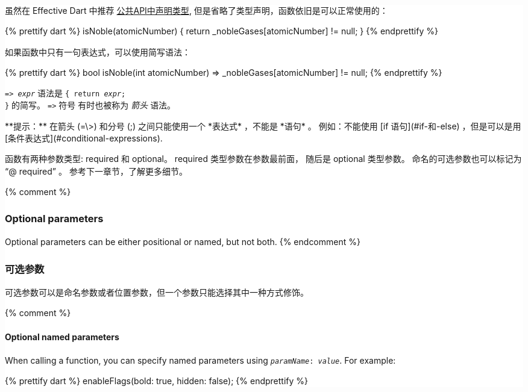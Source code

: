 虽然在 Effective Dart 中推荐
[公共API中声明类型](/guides/language/effective-dart/design#prefer-type-annotating-public-fields-and-top-level-variables-if-the-type-isnt-obvious),
但是省略了类型声明，函数依旧是可以正常使用的：

<?code-excerpt "misc/lib/language_tour/functions.dart (function-omitting-types)"?>
{% prettify dart %}
isNoble(atomicNumber) {
  return _nobleGases[atomicNumber] != null;
}
{% endprettify %}

如果函数中只有一句表达式，可以使用简写语法：


<?code-excerpt "misc/lib/language_tour/functions.dart (function-shorthand)"?>
{% prettify dart %}
bool isNoble(int atomicNumber) => _nobleGases[atomicNumber] != null;
{% endprettify %}

 <code>=> <em>expr</em></code> 语法是
<code>{ return <em>expr</em>; }</code> 的简写。 `=>` 符号
有时也被称为 _箭头_ 语法。

<div class="alert alert-info" markdown="1">
**提示：**
在箭头 (=\>) 和分号 (;) 之间只能使用一个 *表达式* ，不能是 *语句* 。
例如：不能使用 [if
语句](#if-和-else) ，但是可以是用 
[条件表达式](#conditional-expressions).
</div>

函数有两种参数类型: required 和 optional。
required 类型参数在参数最前面， 随后是 optional 类型参数。
命名的可选参数也可以标记为 “@ required” 。
参考下一章节，了解更多细节。

{% comment %}
### Optional parameters

Optional parameters can be either positional or named, but not both.
{% endcomment %}

### 可选参数

可选参数可以是命名参数或者位置参数，但一个参数只能选择其中一种方式修饰。

{% comment %}
#### Optional named parameters

When calling a function, you can specify named parameters using
<code><em>paramName</em>: <em>value</em></code>. For example:

<?code-excerpt "misc/lib/language_tour/functions.dart (use-named-parameters)"?>
{% prettify dart %}
enableFlags(bold: true, hidden: false);
{% endprettify %}


[abstract]: #abstract-classes
[as]: #type-test-operators
[assert]: #assert
[async]: #asynchrony-support
[await]: #asynchrony-support
[break]: #break-and-continue
[case]: #switch-and-case
[catch]: #catch
[class]: #instance-variables
[const]: #final-and-const
[continue]: #break-and-continue
[covariant]: /guides/language/sound-problems#the-covariant-keyword
[default]: #switch-and-case
[deferred]: #lazily-loading-a-library
[do]: #while-and-do-while
[dynamic]: #important-concepts
[else]: #if-and-else
[enum]: #enumerated-types
[export]: /guides/libraries/create-library-packages
[extends]: #extending-a-class
[external]: https://stackoverflow.com/questions/24929659/what-does-external-mean-in-dart
[factory]: #factory-constructors
[false]: #booleans
[final]: #final-and-const
[finally]: #finally
[for]: #for-loops
[Function]: #functions
[get]: #getters-and-setters
[hide]: #importing-only-part-of-a-library
[if]: #if-and-else
[implements]: #implicit-interfaces
[import]: #using-libraries
[in]: #for-loops
[interface]: https://stackoverflow.com/questions/28595501/was-the-interface-keyword-removed-from-dart
[is]: #type-test-operators
[library]: #libraries-and-visibility
[mixin]: #adding-features-to-a-class-mixins
[new]: #using-constructors
[null]: #default-value
[on]: #catch
[operator]: #overridable-operators
[part]: /guides/libraries/create-library-packages#organizing-a-library-package
[rethrow]: #catch
[return]: #functions
[set]: #getters-and-setters
[show]: #importing-only-part-of-a-library
[static]: #class-variables-and-methods
[super]: #extending-a-class
[switch]: #switch-and-case
[sync]: #generators
[this]: #constructors
[throw]: #throw
[true]: #booleans
[try]: #catch
[typedef]: #typedefs
[var]: #variables
[void]: https://medium.com/dartlang/dart-2-legacy-of-the-void-e7afb5f44df0
[with]: #adding-features-to-a-class-mixins
[while]: #while-and-do-while
[yield]: #generators
[abstract]: #抽象类
[as]: #类型判定运算符
[assert]: #assert
[async]: #异步支持
[await]: #异步支持
[break]: #break-和-continue
[case]: #switch-和-case
[catch]: #catch
[class]: #实例变量
[const]: #final-和-const
[continue]: #break-和-continue
[covariant]: /guides/language/sound-problems#the-covariant-keyword
[default]: #switch-和-case
[deferred]: #延迟加载库
[do]: #while-和-do-while
[dynamic]: #重要的概念
[else]: #if-和-else
[enum]: #枚举类型
[export]: /guides/libraries/create-library-packages
[extends]: #扩展类继承
[external]: https://stackoverflow.com/questions/24929659/what-does-external-mean-in-dart
[factory]: #工厂构造函数
[false]: #booleans
[final]: #final-和-const
[finally]: #finally
[for]: #for-循环
[Function]: #函数
[get]: #getters-和-setters
[hide]: #导入库的一部分
[if]: #if-和-else
[implements]: #隐式接口
[import]: #使用库
[in]: #for-循环
[interface]: https://stackoverflow.com/questions/28595501/was-the-interface-keyword-removed-from-dart
[is]: #类型判定运算符
[library]: #库和可见性
[mixin]: #为类添加功能mixins
[new]: #使用构造函数
[null]: #默认值
[on]: #catch
[operator]: #重写运算符
[part]: /guides/libraries/create-library-packages#organizing-a-library-package
[rethrow]: #catch
[return]: #函数
[set]: #getters-和-setters
[show]: #导入库的一部分
[static]: #类变量和方法
[super]: #扩展类继承
[switch]: #switch-和-case
[sync]: #生成器
[this]: #构造函数
[throw]: #throw
[true]: #booleans
[try]: #catch
[typedef]: #typedefs
[var]: #变量
[void]: https://medium.com/dartlang/dart-2-legacy-of-the-void-e7afb5f44df0
[with]: #为类添加功能mixins
[while]: #while-和-do-while
[yield]: #生成器